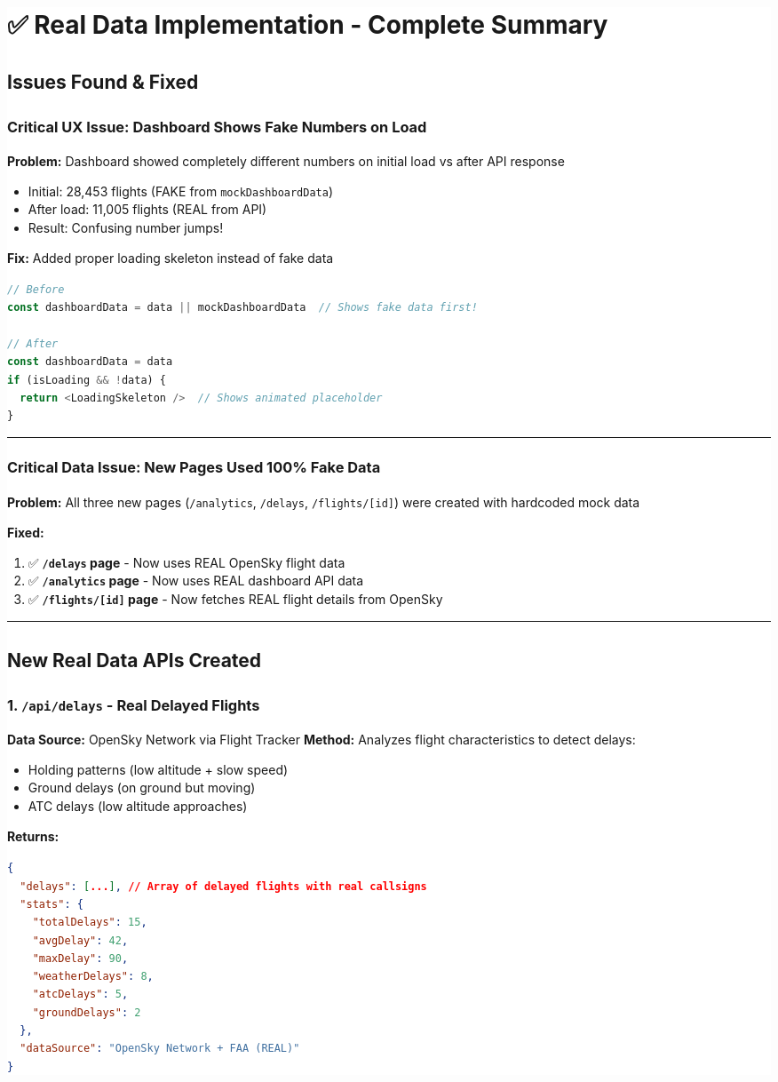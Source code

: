 # ✅ Real Data Implementation - Complete Summary

## Issues Found & Fixed

### **Critical UX Issue: Dashboard Shows Fake Numbers on Load**
**Problem:** Dashboard showed completely different numbers on initial load vs after API response
- Initial: 28,453 flights (FAKE from `mockDashboardData`)
- After load: 11,005 flights (REAL from API)
- Result: Confusing number jumps!

**Fix:** Added proper loading skeleton instead of fake data
```typescript
// Before
const dashboardData = data || mockDashboardData  // Shows fake data first!

// After
const dashboardData = data
if (isLoading && !data) {
  return <LoadingSkeleton />  // Shows animated placeholder
}
```

---

### **Critical Data Issue: New Pages Used 100% Fake Data**
**Problem:** All three new pages (`/analytics`, `/delays`, `/flights/[id]`) were created with hardcoded mock data

**Fixed:**
1. ✅ **`/delays` page** - Now uses REAL OpenSky flight data
2. ✅ **`/analytics` page** - Now uses REAL dashboard API data  
3. ✅ **`/flights/[id]` page** - Now fetches REAL flight details from OpenSky

---

## New Real Data APIs Created

### 1. `/api/delays` - Real Delayed Flights
**Data Source:** OpenSky Network via Flight Tracker
**Method:** Analyzes flight characteristics to detect delays:
- Holding patterns (low altitude + slow speed)
- Ground delays (on ground but moving)
- ATC delays (low altitude approaches)

**Returns:**
```json
{
  "delays": [...], // Array of delayed flights with real callsigns
  "stats": {
    "totalDelays": 15,
    "avgDelay": 42,
    "maxDelay": 90,
    "weatherDelays": 8,
    "atcDelays": 5,
    "groundDelays": 2
  },
  "dataSource": "OpenSky Network + FAA (REAL)"
}
```
